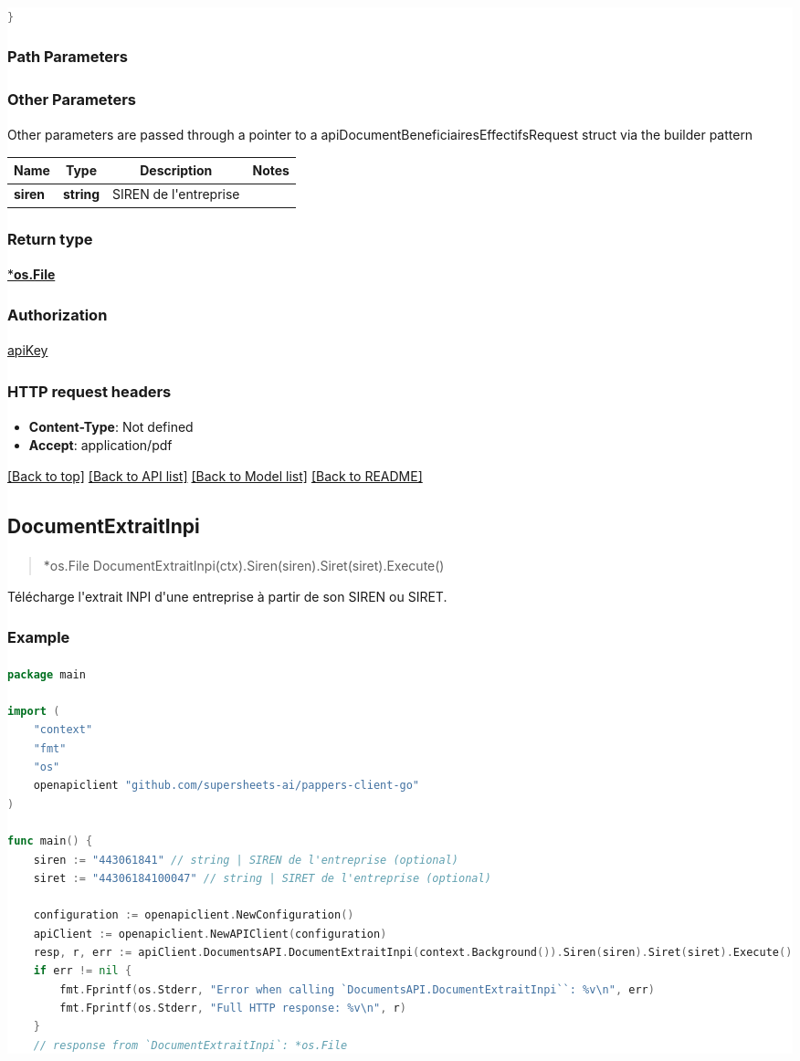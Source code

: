 ```go
}
```

### Path Parameters



### Other Parameters

Other parameters are passed through a pointer to a apiDocumentBeneficiairesEffectifsRequest struct via the builder pattern


Name | Type | Description  | Notes
------------- | ------------- | ------------- | -------------
 **siren** | **string** | SIREN de l&#39;entreprise | 

### Return type

[***os.File**](*os.File.md)

### Authorization

[apiKey](../README.md#apiKey)

### HTTP request headers

- **Content-Type**: Not defined
- **Accept**: application/pdf

[[Back to top]](#) [[Back to API list]](../README.md#documentation-for-api-endpoints)
[[Back to Model list]](../README.md#documentation-for-models)
[[Back to README]](../README.md)


## DocumentExtraitInpi

> *os.File DocumentExtraitInpi(ctx).Siren(siren).Siret(siret).Execute()

Télécharge l'extrait INPI d'une entreprise à partir de son SIREN ou SIRET.



### Example

```go
package main

import (
	"context"
	"fmt"
	"os"
	openapiclient "github.com/supersheets-ai/pappers-client-go"
)

func main() {
	siren := "443061841" // string | SIREN de l'entreprise (optional)
	siret := "44306184100047" // string | SIRET de l'entreprise (optional)

	configuration := openapiclient.NewConfiguration()
	apiClient := openapiclient.NewAPIClient(configuration)
	resp, r, err := apiClient.DocumentsAPI.DocumentExtraitInpi(context.Background()).Siren(siren).Siret(siret).Execute()
	if err != nil {
		fmt.Fprintf(os.Stderr, "Error when calling `DocumentsAPI.DocumentExtraitInpi``: %v\n", err)
		fmt.Fprintf(os.Stderr, "Full HTTP response: %v\n", r)
	}
	// response from `DocumentExtraitInpi`: *os.File
```